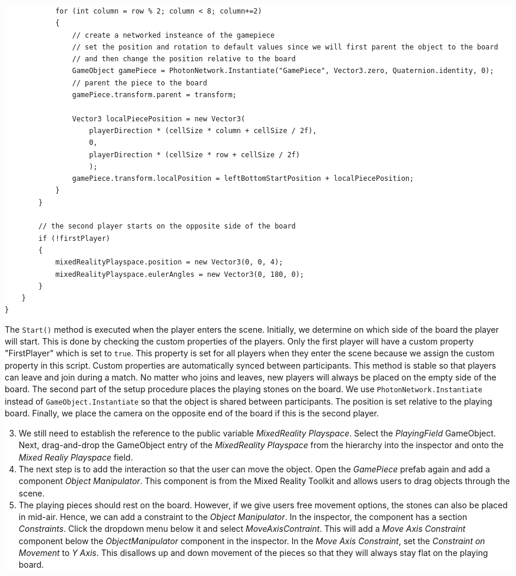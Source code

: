    ```[C#]
               for (int column = row % 2; column < 8; column+=2)
               {
                   // create a networked insteance of the gamepiece
                   // set the position and rotation to default values since we will first parent the object to the board
                   // and then change the position relative to the board
                   GameObject gamePiece = PhotonNetwork.Instantiate("GamePiece", Vector3.zero, Quaternion.identity, 0);
                   // parent the piece to the board
                   gamePiece.transform.parent = transform;
            
                   Vector3 localPiecePosition = new Vector3(
                       playerDirection * (cellSize * column + cellSize / 2f),
                       0,
                       playerDirection * (cellSize * row + cellSize / 2f)
                       );
                   gamePiece.transform.localPosition = leftBottomStartPosition + localPiecePosition;
               }
           }
   
           // the second player starts on the opposite side of the board
           if (!firstPlayer)
           {
               mixedRealityPlayspace.position = new Vector3(0, 0, 4);
               mixedRealityPlayspace.eulerAngles = new Vector3(0, 180, 0);
           }
       }
   }
   ```

   The `Start()` method is executed when the player enters the scene.
   Initially, we determine on which side of the board the player will start.
   This is done by checking the custom properties of the players.
   Only the first player will have a custom property "FirstPlayer" which is set to `true`.
   This property is set for all players when they enter the scene because we assign the custom property in this script.
   Custom properties are automatically synced between participants.
   This method is stable so that players can leave and join during a match.
   No matter who joins and leaves, new players will always be placed on the empty side of the board.
   The second part of the setup procedure places the playing stones on the board.
   We use `PhotonNetwork.Instantiate` instead of `GameObject.Instantiate` so that the object is shared between participants.
   The position is set relative to the playing board.
   Finally, we place the camera on the opposite end of the board if this is the second player.

3. We still need to establish the reference to the public variable *MixedReality Playspace*.
   Select the *PlayingField* GameObject.
   Next, drag-and-drop the GameObject entry of the *MixedReality Playspace* from the hierarchy into the inspector and onto the *Mixed Realiy Playspace* field.
5. The next step is to add the interaction so that the user can move the object.
   Open the *GamePiece* prefab again and add a component *Object Manipulator*.
   This component is from the Mixed Reality Toolkit and allows users to drag objects through the scene.
6. The playing pieces should rest on the board.
   However, if we give users free movement options, the stones can also be placed in mid-air.
   Hence, we can add a constraint to the *Object Manipulator*.
   In the inspector, the component has a section *Constraints*.
   Click the dropdown menu below it and select *MoveAxisContraint*.
   This will add a *Move Axis Constraint* component below the *ObjectManipulator* component in the inspector.
   In the *Move Axis Constraint*, set the *Constraint on Movement* to *Y Axis*.
   This disallows up and down movement of the pieces so that they will always stay flat on the playing board.
